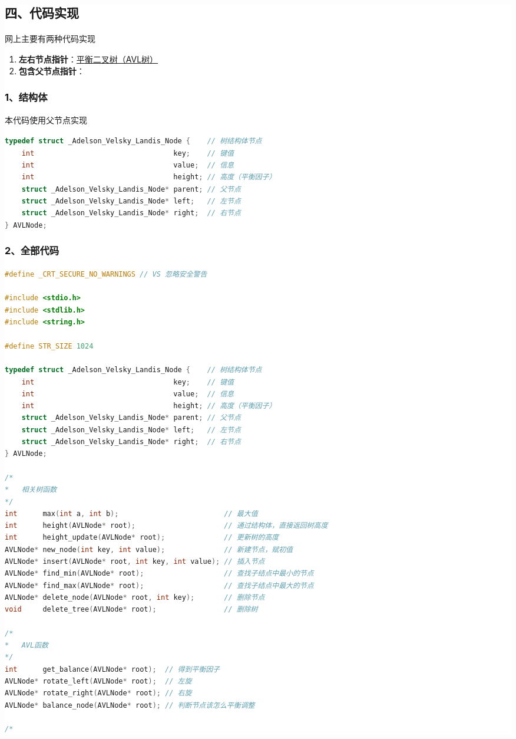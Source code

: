 

## 四、代码实现

网上主要有两种代码实现

1. **左右节点指针**：[平衡二叉树（AVL树）](https://www.cnblogs.com/sench/p/7786718.html)
2. **包含父节点指针**：

### 1、结构体

本代码使用父节点实现

```cpp
typedef struct _Adelson_Velsky_Landis_Node {    // 树结构体节点
    int                                 key;    // 键值
    int                                 value;  // 信息
    int                                 height; // 高度（平衡因子）
    struct _Adelson_Velsky_Landis_Node* parent; // 父节点
    struct _Adelson_Velsky_Landis_Node* left;   // 左节点
    struct _Adelson_Velsky_Landis_Node* right;  // 右节点
} AVLNode;
```

### 2、全部代码

```cpp
#define _CRT_SECURE_NO_WARNINGS // VS 忽略安全警告

#include <stdio.h>
#include <stdlib.h>
#include <string.h>

#define STR_SIZE 1024

typedef struct _Adelson_Velsky_Landis_Node {    // 树结构体节点
    int                                 key;    // 键值
    int                                 value;  // 信息
    int                                 height; // 高度（平衡因子）
    struct _Adelson_Velsky_Landis_Node* parent; // 父节点
    struct _Adelson_Velsky_Landis_Node* left;   // 左节点
    struct _Adelson_Velsky_Landis_Node* right;  // 右节点
} AVLNode;

/*
*	相关树函数
*/
int      max(int a, int b);                         // 最大值
int      height(AVLNode* root);                     // 通过结构体，直接返回树高度
int      height_update(AVLNode* root);              // 更新树的高度
AVLNode* new_node(int key, int value);              // 新建节点，赋初值
AVLNode* insert(AVLNode* root, int key, int value); // 插入节点
AVLNode* find_min(AVLNode* root);                   // 查找子结点中最小的节点
AVLNode* find_max(AVLNode* root);                   // 查找子结点中最大的节点
AVLNode* delete_node(AVLNode* root, int key);       // 删除节点
void     delete_tree(AVLNode* root);                // 删除树

/*
*	AVL函数
*/
int      get_balance(AVLNode* root);  // 得到平衡因子
AVLNode* rotate_left(AVLNode* root);  // 左旋
AVLNode* rotate_right(AVLNode* root); // 右旋
AVLNode* balance_node(AVLNode* root); // 判断节点该怎么平衡调整

/*
```